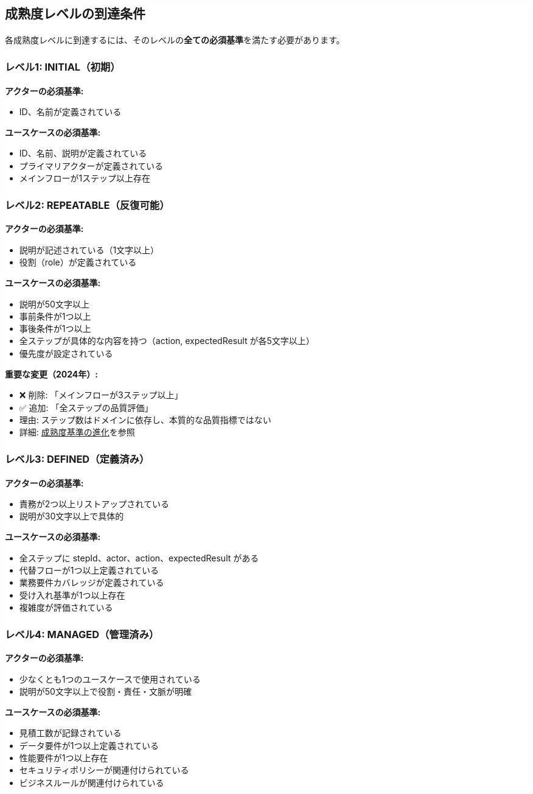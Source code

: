 ## 成熟度レベルの到達条件

各成熟度レベルに到達するには、そのレベルの**全ての必須基準**を満たす必要があります。

### レベル1: INITIAL（初期）
**アクターの必須基準:**
- ID、名前が定義されている

**ユースケースの必須基準:**
- ID、名前、説明が定義されている
- プライマリアクターが定義されている
- メインフローが1ステップ以上存在

### レベル2: REPEATABLE（反復可能）
**アクターの必須基準:**
- 説明が記述されている（1文字以上）
- 役割（role）が定義されている

**ユースケースの必須基準:**
- 説明が50文字以上
- 事前条件が1つ以上
- 事後条件が1つ以上
- 全ステップが具体的な内容を持つ（action, expectedResult が各5文字以上）
- 優先度が設定されている

**重要な変更（2024年）:**
- ❌ 削除: 「メインフローが3ステップ以上」
- ✅ 追加: 「全ステップの品質評価」
- 理由: ステップ数はドメインに依存し、本質的な品質指標ではない
- 詳細: [成熟度基準の進化](./maturity-criteria-evolution.md)を参照

### レベル3: DEFINED（定義済み）
**アクターの必須基準:**
- 責務が2つ以上リストアップされている
- 説明が30文字以上で具体的

**ユースケースの必須基準:**
- 全ステップに stepId、actor、action、expectedResult がある
- 代替フローが1つ以上定義されている
- 業務要件カバレッジが定義されている
- 受け入れ基準が1つ以上存在
- 複雑度が評価されている

### レベル4: MANAGED（管理済み）
**アクターの必須基準:**
- 少なくとも1つのユースケースで使用されている
- 説明が50文字以上で役割・責任・文脈が明確

**ユースケースの必須基準:**
- 見積工数が記録されている
- データ要件が1つ以上定義されている
- 性能要件が1つ以上存在
- セキュリティポリシーが関連付けられている
- ビジネスルールが関連付けられている
